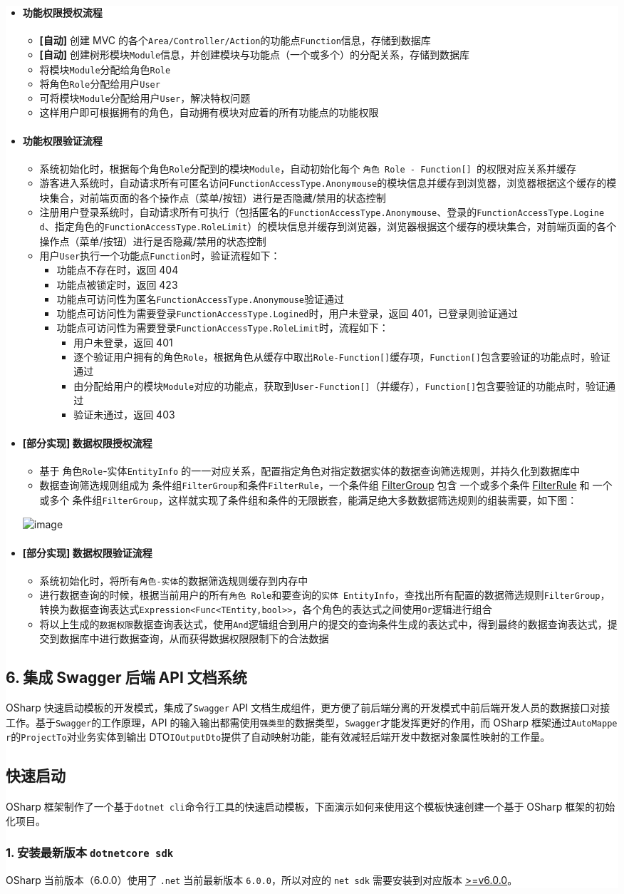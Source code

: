 -   #### 功能权限授权流程
    -   **[自动]** 创建 MVC 的各个`Area/Controller/Action`的功能点`Function`信息，存储到数据库
    -   **[自动]** 创建树形模块`Module`信息，并创建模块与功能点（一个或多个）的分配关系，存储到数据库
    -   将模块`Module`分配给角色`Role`
    -   将角色`Role`分配给用户`User`
    -   可将模块`Module`分配给用户`User`，解决特权问题
    -   这样用户即可根据拥有的角色，自动拥有模块对应着的所有功能点的功能权限
-   #### 功能权限验证流程

    -   系统初始化时，根据每个角色`Role`分配到的模块`Module`，自动初始化每个 `角色 Role - Function[] `的权限对应关系并缓存
    -   游客进入系统时，自动请求所有可匿名访问`FunctionAccessType.Anonymouse`的模块信息并缓存到浏览器，浏览器根据这个缓存的模块集合，对前端页面的各个操作点（菜单/按钮）进行是否隐藏/禁用的状态控制
    -   注册用户登录系统时，自动请求所有可执行（包括匿名的`FunctionAccessType.Anonymouse`、登录的`FunctionAccessType.Logined`、指定角色的`FunctionAccessType.RoleLimit`）的模块信息并缓存到浏览器，浏览器根据这个缓存的模块集合，对前端页面的各个操作点（菜单/按钮）进行是否隐藏/禁用的状态控制
    -   用户`User`执行一个功能点`Function`时，验证流程如下：
        -   功能点不存在时，返回 404
        -   功能点被锁定时，返回 423
        -   功能点可访问性为匿名`FunctionAccessType.Anonymouse`验证通过
        -   功能点可访问性为需要登录`FunctionAccessType.Logined`时，用户未登录，返回 401，已登录则验证通过
        -   功能点可访问性为需要登录`FunctionAccessType.RoleLimit`时，流程如下：
            -   用户未登录，返回 401
            -   逐个验证用户拥有的角色`Role`，根据角色从缓存中取出`Role-Function[]`缓存项，`Function[]`包含要验证的功能点时，验证通过
            -   由分配给用户的模块`Module`对应的功能点，获取到`User-Function[]`（并缓存），`Function[]`包含要验证的功能点时，验证通过
            -   验证未通过，返回 403

-   #### [部分实现] 数据权限授权流程

    -   基于 角色`Role`-实体`EntityInfo` 的一一对应关系，配置指定角色对指定数据实体的数据查询筛选规则，并持久化到数据库中
    -   数据查询筛选规则组成为 条件组`FilterGroup`和条件`FilterRule`，一个条件组 [FilterGroup](http://docs.osharp.org/api/OSharp.Filter.FilterGroup.html) 包含 一个或多个条件 [FilterRule](http://docs.osharp.org/api/OSharp.Filter.FilterRule.html) 和 一个或多个 条件组`FilterGroup`，这样就实现了条件组和条件的无限嵌套，能满足绝大多数数据筛选规则的组装需要，如下图：

    ![image](https://raw.githubusercontent.com/i66soft/docs_images/master/osharpns/Readme/0009.png)

-   #### [部分实现] 数据权限验证流程
    -   系统初始化时，将所有`角色-实体`的数据筛选规则缓存到内存中
    -   进行数据查询的时候，根据当前用户的所有`角色 Role`和要查询的`实体 EntityInfo`，查找出所有配置的数据筛选规则`FilterGroup`，转换为数据查询表达式`Expression<Func<TEntity,bool>>`，各个角色的表达式之间使用`Or`逻辑进行组合
    -   将以上生成的`数据权限`数据查询表达式，使用`And`逻辑组合到用户的提交的查询条件生成的表达式中，得到最终的数据查询表达式，提交到数据库中进行数据查询，从而获得数据权限限制下的合法数据

## 6. 集成 Swagger 后端 API 文档系统

OSharp 快速启动模板的开发模式，集成了`Swagger` API 文档生成组件，更方便了前后端分离的开发模式中前后端开发人员的数据接口对接工作。基于`Swagger`的工作原理，API 的输入输出都需使用`强类型`的数据类型，`Swagger`才能发挥更好的作用，而 OSharp 框架通过`AutoMapper`的`ProjectTo`对业务实体到输出 DTO`IOutputDto`提供了自动映射功能，能有效减轻后端开发中数据对象属性映射的工作量。

## <span id="03">快速启动</span>

OSharp 框架制作了一个基于`dotnet cli`命令行工具的快速启动模板，下面演示如何来使用这个模板快速创建一个基于 OSharp 框架的初始化项目。

### 1. 安装最新版本 `dotnetcore sdk`

OSharp 当前版本（6.0.0）使用了 `.net` 当前最新版本 `6.0.0`，所以对应的 `net sdk` 需要安装到对应版本 [>=v6.0.0](https://www.microsoft.com/net/download/windows)。
